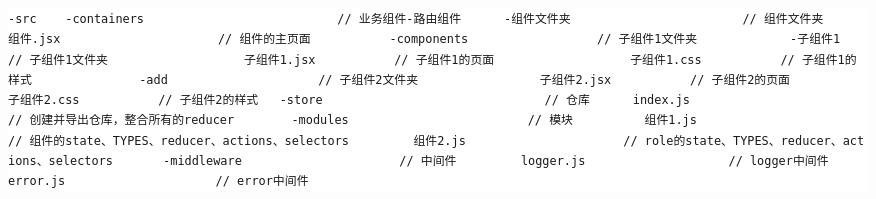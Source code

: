 ```
-src	-containers							  // 业务组件-路由组件		-组件文件夹						  // 组件文件夹			组件.jsx						// 组件的主页面			-components					 // 子组件1文件夹				-子组件1				   // 子组件1文件夹					子组件1.jsx		   // 子组件1的页面					子组件1.css		   // 子组件1的样式				-add					 // 子组件2文件夹					子组件2.jsx		   // 子组件2的页面					子组件2.css		   // 子组件2的样式	-store								 // 仓库		index.js						 // 创建并导出仓库，整合所有的reducer		-modules						 // 模块			组件1.js					    // 组件的state、TYPES、reducer、actions、selectors			组件2.js						// role的state、TYPES、reducer、actions、selectors		-middleware						 // 中间件			logger.js					 // logger中间件			error.js					 // error中间件
```
